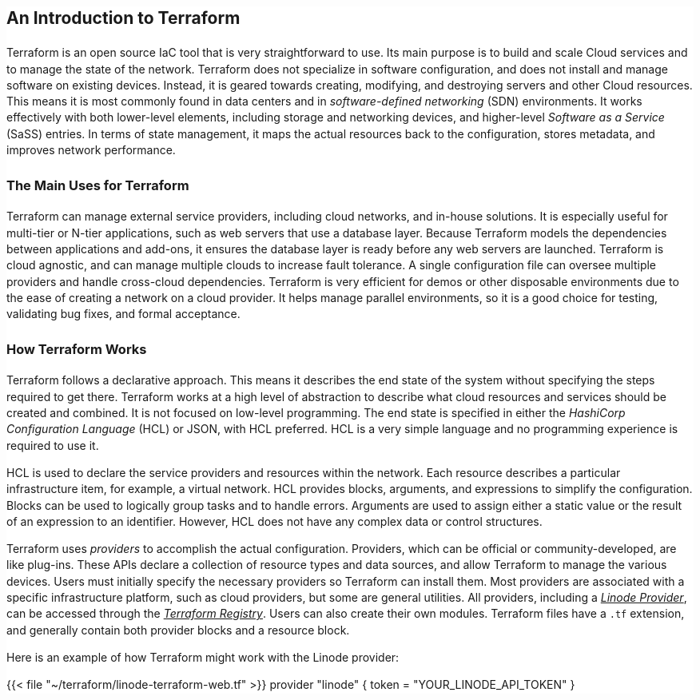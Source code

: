 ## An Introduction to Terraform

Terraform is an open source IaC tool that is very straightforward to use. Its main purpose is to build and scale Cloud services and to manage the state of the network. Terraform does not specialize in software configuration, and does not install and manage software on existing devices. Instead, it is geared towards creating, modifying, and destroying servers and other Cloud resources. This means it is most commonly found in data centers and in *software-defined networking* (SDN) environments. It works effectively with both lower-level elements, including storage and networking devices, and higher-level *Software as a Service* (SaSS) entries. In terms of state management, it maps the actual resources back to the configuration, stores metadata, and improves network performance.

### The Main Uses for Terraform

Terraform can manage external service providers, including cloud networks, and in-house solutions. It is especially useful for multi-tier or N-tier applications, such as web servers that use a database layer. Because Terraform models the dependencies between applications and add-ons, it ensures the database layer is ready before any web servers are launched. Terraform is cloud agnostic, and can manage multiple clouds to increase fault tolerance. A single configuration file can oversee multiple providers and handle cross-cloud dependencies. Terraform is very efficient for demos or other disposable environments due to the ease of creating a network on a cloud provider. It helps manage parallel environments, so it is a good choice for testing, validating bug fixes, and formal acceptance.

### How Terraform Works

Terraform follows a declarative approach. This means it describes the end state of the system without specifying the steps required to get there. Terraform works at a high level of abstraction to describe what cloud resources and services should be created and combined. It is not focused on low-level programming. The end state is specified in either the *HashiCorp Configuration Language* (HCL) or JSON, with HCL preferred. HCL is a very simple language and no programming experience is required to use it.

HCL is used to declare the service providers and resources within the network. Each resource describes a particular infrastructure item, for example, a virtual network. HCL provides blocks, arguments, and expressions to simplify the configuration. Blocks can be used to logically group tasks and to handle errors. Arguments are used to assign either a static value or the result of an expression to an identifier. However, HCL does not have any complex data or control structures.

Terraform uses *providers* to accomplish the actual configuration. Providers, which can be official or community-developed, are like plug-ins. These APIs declare a collection of resource types and data sources, and allow Terraform to manage the various devices. Users must initially specify the necessary providers so Terraform can install them. Most providers are associated with a specific infrastructure platform, such as cloud providers, but some are general utilities. All providers, including a [*Linode Provider*](https://registry.terraform.io/providers/linode/linode/latest), can be accessed through the [*Terraform Registry*](https://registry.terraform.io/). Users can also create their own modules. Terraform files have a `.tf` extension, and generally contain both provider blocks and a resource block.

Here is an example of how Terraform might work with the Linode provider:

{{< file "~/terraform/linode-terraform-web.tf" >}}
provider "linode" {
  token = "YOUR_LINODE_API_TOKEN"
}
